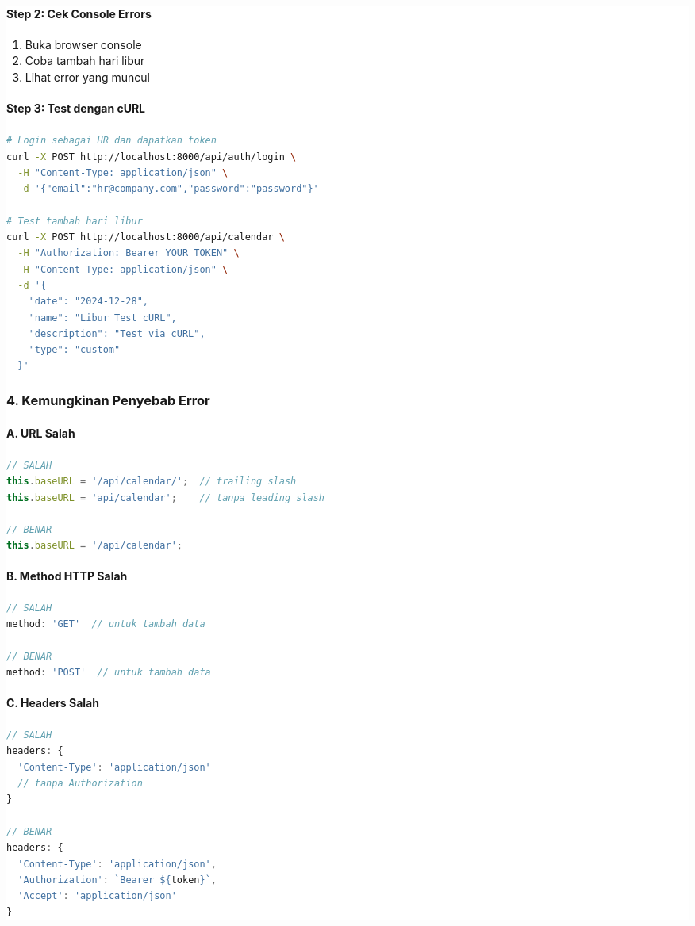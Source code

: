 #### Step 2: Cek Console Errors
1. Buka browser console
2. Coba tambah hari libur
3. Lihat error yang muncul

#### Step 3: Test dengan cURL
```bash
# Login sebagai HR dan dapatkan token
curl -X POST http://localhost:8000/api/auth/login \
  -H "Content-Type: application/json" \
  -d '{"email":"hr@company.com","password":"password"}'

# Test tambah hari libur
curl -X POST http://localhost:8000/api/calendar \
  -H "Authorization: Bearer YOUR_TOKEN" \
  -H "Content-Type: application/json" \
  -d '{
    "date": "2024-12-28",
    "name": "Libur Test cURL",
    "description": "Test via cURL",
    "type": "custom"
  }'
```

### 4. **Kemungkinan Penyebab Error**

#### A. **URL Salah**
```javascript
// SALAH
this.baseURL = '/api/calendar/';  // trailing slash
this.baseURL = 'api/calendar';    // tanpa leading slash

// BENAR
this.baseURL = '/api/calendar';
```

#### B. **Method HTTP Salah**
```javascript
// SALAH
method: 'GET'  // untuk tambah data

// BENAR
method: 'POST'  // untuk tambah data
```

#### C. **Headers Salah**
```javascript
// SALAH
headers: {
  'Content-Type': 'application/json'
  // tanpa Authorization
}

// BENAR
headers: {
  'Content-Type': 'application/json',
  'Authorization': `Bearer ${token}`,
  'Accept': 'application/json'
}
```
